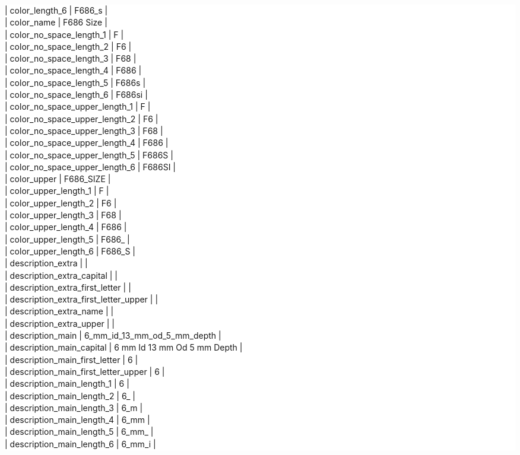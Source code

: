 | color_length_6 | F686_s |  
| color_name | F686 Size |  
| color_no_space_length_1 | F |  
| color_no_space_length_2 | F6 |  
| color_no_space_length_3 | F68 |  
| color_no_space_length_4 | F686 |  
| color_no_space_length_5 | F686s |  
| color_no_space_length_6 | F686si |  
| color_no_space_upper_length_1 | F |  
| color_no_space_upper_length_2 | F6 |  
| color_no_space_upper_length_3 | F68 |  
| color_no_space_upper_length_4 | F686 |  
| color_no_space_upper_length_5 | F686S |  
| color_no_space_upper_length_6 | F686SI |  
| color_upper | F686_SIZE |  
| color_upper_length_1 | F |  
| color_upper_length_2 | F6 |  
| color_upper_length_3 | F68 |  
| color_upper_length_4 | F686 |  
| color_upper_length_5 | F686_ |  
| color_upper_length_6 | F686_S |  
| description_extra |  |  
| description_extra_capital |  |  
| description_extra_first_letter |  |  
| description_extra_first_letter_upper |  |  
| description_extra_name |  |  
| description_extra_upper |  |  
| description_main | 6_mm_id_13_mm_od_5_mm_depth |  
| description_main_capital | 6 mm Id 13 mm Od 5 mm Depth |  
| description_main_first_letter | 6 |  
| description_main_first_letter_upper | 6 |  
| description_main_length_1 | 6 |  
| description_main_length_2 | 6_ |  
| description_main_length_3 | 6_m |  
| description_main_length_4 | 6_mm |  
| description_main_length_5 | 6_mm_ |  
| description_main_length_6 | 6_mm_i |  